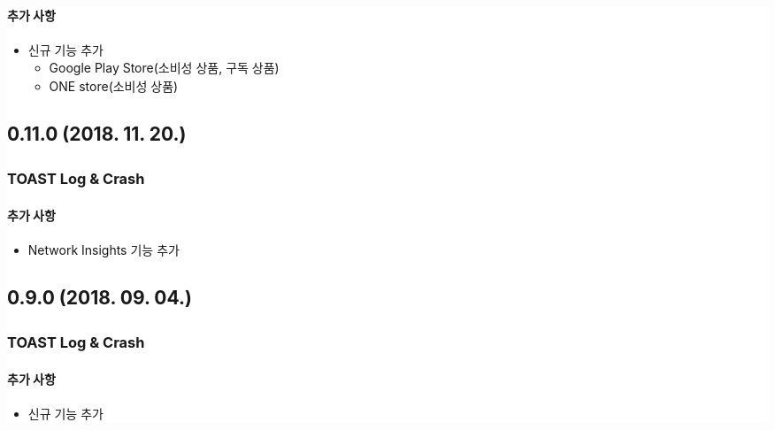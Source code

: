 #### 추가 사항

* 신규 기능 추가
    * Google Play Store(소비성 상품, 구독 상품)
    * ONE store(소비성 상품)

## 0.11.0 (2018. 11. 20.)

### TOAST Log & Crash

#### 추가 사항

* Network Insights 기능 추가

## 0.9.0 (2018. 09. 04.)

### TOAST Log & Crash

#### 추가 사항

* 신규 기능 추가
